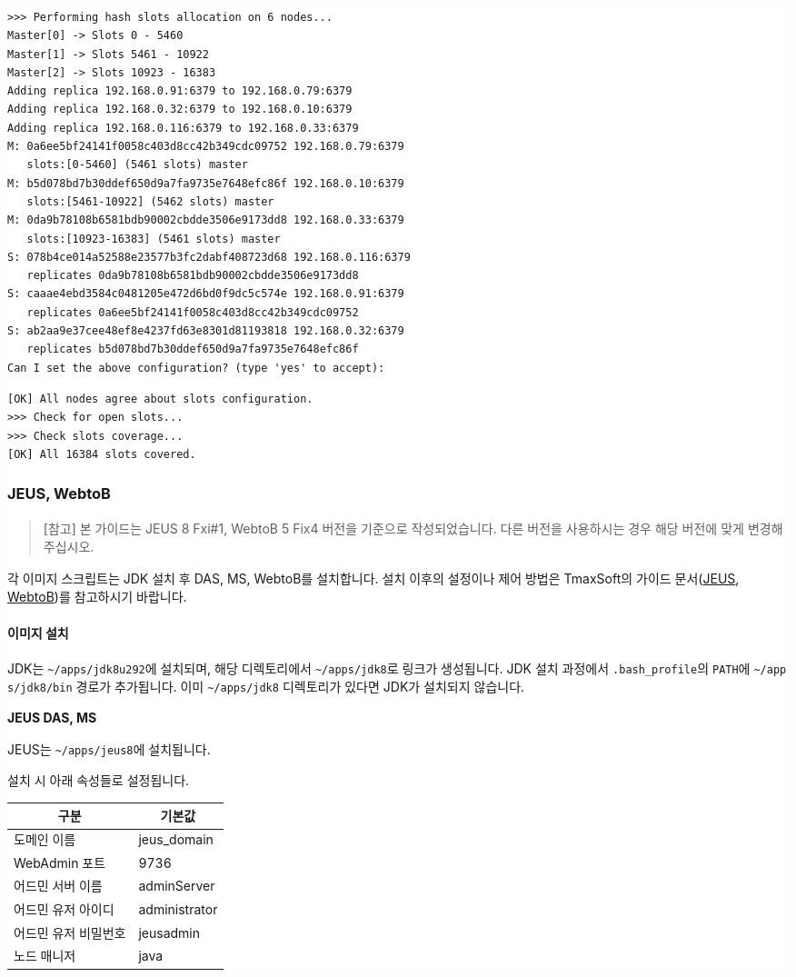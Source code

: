 ```
>>> Performing hash slots allocation on 6 nodes...
Master[0] -> Slots 0 - 5460
Master[1] -> Slots 5461 - 10922
Master[2] -> Slots 10923 - 16383
Adding replica 192.168.0.91:6379 to 192.168.0.79:6379
Adding replica 192.168.0.32:6379 to 192.168.0.10:6379
Adding replica 192.168.0.116:6379 to 192.168.0.33:6379
M: 0a6ee5bf24141f0058c403d8cc42b349cdc09752 192.168.0.79:6379
   slots:[0-5460] (5461 slots) master
M: b5d078bd7b30ddef650d9a7fa9735e7648efc86f 192.168.0.10:6379
   slots:[5461-10922] (5462 slots) master
M: 0da9b78108b6581bdb90002cbdde3506e9173dd8 192.168.0.33:6379
   slots:[10923-16383] (5461 slots) master
S: 078b4ce014a52588e23577b3fc2dabf408723d68 192.168.0.116:6379
   replicates 0da9b78108b6581bdb90002cbdde3506e9173dd8
S: caaae4ebd3584c0481205e472d6bd0f9dc5c574e 192.168.0.91:6379
   replicates 0a6ee5bf24141f0058c403d8cc42b349cdc09752
S: ab2aa9e37cee48ef8e4237fd63e8301d81193818 192.168.0.32:6379
   replicates b5d078bd7b30ddef650d9a7fa9735e7648efc86f
Can I set the above configuration? (type 'yes' to accept):
```

```
[OK] All nodes agree about slots configuration.
>>> Check for open slots...
>>> Check slots coverage...
[OK] All 16384 slots covered.
```

### JEUS, WebtoB

> \[참고] 본 가이드는 JEUS 8 Fxi#1, WebtoB 5 Fix4 버전을 기준으로 작성되었습니다. 다른 버전을 사용하시는 경우 해당 버전에 맞게 변경해 주십시오.

각 이미지 스크립트는 JDK 설치 후 DAS, MS, WebtoB를 설치합니다. 설치 이후의 설정이나 제어 방법은 TmaxSoft의 가이드 문서([JEUS](https://technet.tmaxsoft.com/upload/download/online/jeus/pver-20190227-000001/index.html), [WebtoB](https://technet.tmaxsoft.com/upload/download/online/webtob/pver-20201021-000001/index.html))를 참고하시기 바랍니다.

#### 이미지 설치

JDK는 `~/apps/jdk8u292`에 설치되며, 해당 디렉토리에서 `~/apps/jdk8`로 링크가 생성됩니다. JDK 설치 과정에서 `.bash_profile`의 `PATH`에 `~/apps/jdk8/bin` 경로가 추가됩니다. 이미 `~/apps/jdk8` 디렉토리가 있다면 JDK가 설치되지 않습니다.

**JEUS DAS, MS**

JEUS는 `~/apps/jeus8`에 설치됩니다.

설치 시 아래 속성들로 설정됩니다.

| 구분          | 기본값           |
| ----------- | ------------- |
| 도메인 이름      | jeus\_domain  |
| WebAdmin 포트 | 9736          |
| 어드민 서버 이름   | adminServer   |
| 어드민 유저 아이디  | administrator |
| 어드민 유저 비밀번호 | jeusadmin     |
| 노드 매니저      | java          |
